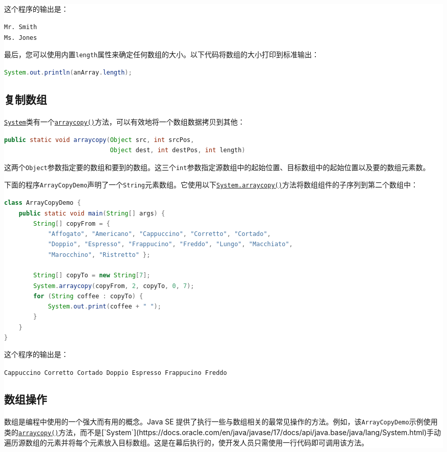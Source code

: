 这个程序的输出是：

```shell
Mr. Smith
Ms. Jones
```

最后，您可以使用内置`length`属性来确定任何数组的大小。以下代码将数组的大小打印到标准输出：

```java
System.out.println(anArray.length);
```



## 复制数组

[`System`](https://docs.oracle.com/en/java/javase/17/docs/api/java.base/java/lang/System.html)类有一个[`arraycopy()`](https://docs.oracle.com/en/java/javase/17/docs/api/java.base/java/lang/System.html#arraycopy(java.lang.Object,int,java.lang.Object,int,i))方法，可以有效地将一个数组数据拷贝到其他：

```java
public static void arraycopy(Object src, int srcPos,
                             Object dest, int destPos, int length)
```

这两个`Object`参数指定要的数组和要到的数组。这三个`int`参数指定源数组中的起始位置、目标数组中的起始位置以及要的数组元素数。

下面的程序`ArrayCopyDemo`声明了一个`String`元素数组。它使用以下[`System.arraycopy()`](https://docs.oracle.com/en/java/javase/17/docs/api/java.base/java/lang/System.html#arraycopy(java.lang.Object,int,java.lang.Object,int,i))方法将数组组件的子序列到第二个数组中：

```java
class ArrayCopyDemo {
    public static void main(String[] args) {
        String[] copyFrom = {
            "Affogato", "Americano", "Cappuccino", "Corretto", "Cortado",   
            "Doppio", "Espresso", "Frappucino", "Freddo", "Lungo", "Macchiato",      
            "Marocchino", "Ristretto" };
        
        String[] copyTo = new String[7];
        System.arraycopy(copyFrom, 2, copyTo, 0, 7);
        for (String coffee : copyTo) {
            System.out.print(coffee + " ");           
        }
    }
}
```

这个程序的输出是：

```shell
Cappuccino Corretto Cortado Doppio Espresso Frappucino Freddo
```

## 数组操作

数组是编程中使用的一个强大而有用的概念。Java SE 提供了执行一些与数组相关的最常见操作的方法。例如，该`ArrayCopyDemo`示例使用类的[`arraycopy()`](https://docs.oracle.com/en/java/javase/17/docs/api/java.base/java/lang/System.html#arraycopy(java.lang.Object,int,java.lang.Object,int,i))方法，而不是[`System`](https://docs.oracle.com/en/java/javase/17/docs/api/java.base/java/lang/System.html)手动遍历源数组的元素并将每个元素放入目标数组。这是在幕后执行的，使开发人员只需使用一行代码即可调用该方法。
